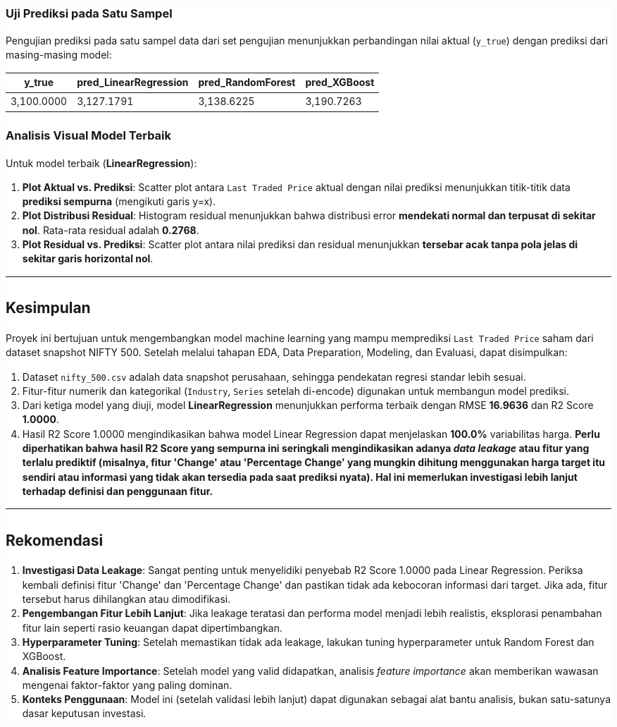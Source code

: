 ### Uji Prediksi pada Satu Sampel
Pengujian prediksi pada satu sampel data dari set pengujian menunjukkan perbandingan nilai aktual (`y_true`) dengan prediksi dari masing-masing model:

| y_true     | pred_LinearRegression | pred_RandomForest | pred_XGBoost |
|------------|-----------------------|-------------------|--------------|
| 3,100.0000 | 3,127.1791            | 3,138.6225        | 3,190.7263   |

### Analisis Visual Model Terbaik
Untuk model terbaik (**LinearRegression**):
1.  **Plot Aktual vs. Prediksi**: Scatter plot antara `Last Traded Price` aktual dengan nilai prediksi menunjukkan titik-titik data **prediksi sempurna** (mengikuti garis y=x).
2.  **Plot Distribusi Residual**: Histogram residual menunjukkan bahwa distribusi error **mendekati normal dan terpusat di sekitar nol**. Rata-rata residual adalah **0.2768**.
3.  **Plot Residual vs. Prediksi**: Scatter plot antara nilai prediksi dan residual menunjukkan **tersebar acak tanpa pola jelas di sekitar garis horizontal nol**.
---
## Kesimpulan
Proyek ini bertujuan untuk mengembangkan model machine learning yang mampu memprediksi `Last Traded Price` saham dari dataset snapshot NIFTY 500. Setelah melalui tahapan EDA, Data Preparation, Modeling, dan Evaluasi, dapat disimpulkan:

1.  Dataset `nifty_500.csv` adalah data snapshot perusahaan, sehingga pendekatan regresi standar lebih sesuai.
2.  Fitur-fitur numerik dan kategorikal (`Industry`, `Series` setelah di-encode) digunakan untuk membangun model prediksi.
3.  Dari ketiga model yang diuji, model **LinearRegression** menunjukkan performa terbaik dengan RMSE **16.9636** dan R2 Score **1.0000**.
4.  Hasil R2 Score 1.0000 mengindikasikan bahwa model Linear Regression dapat menjelaskan **100.0%** variabilitas harga. **Perlu diperhatikan bahwa hasil R2 Score yang sempurna ini seringkali mengindikasikan adanya *data leakage* atau fitur yang terlalu prediktif (misalnya, fitur 'Change' atau 'Percentage Change' yang mungkin dihitung menggunakan harga target itu sendiri atau informasi yang tidak akan tersedia pada saat prediksi nyata). Hal ini memerlukan investigasi lebih lanjut terhadap definisi dan penggunaan fitur.**

---
## Rekomendasi
1. **Investigasi Data Leakage**: Sangat penting untuk menyelidiki penyebab R2 Score 1.0000 pada Linear Regression. Periksa kembali definisi fitur 'Change' dan 'Percentage Change' dan pastikan tidak ada kebocoran informasi dari target. Jika ada, fitur tersebut harus dihilangkan atau dimodifikasi.
2. **Pengembangan Fitur Lebih Lanjut**: Jika leakage teratasi dan performa model menjadi lebih realistis, eksplorasi penambahan fitur lain seperti rasio keuangan dapat dipertimbangkan.
3. **Hyperparameter Tuning**: Setelah memastikan tidak ada leakage, lakukan tuning hyperparameter untuk Random Forest dan XGBoost.
4. **Analisis Feature Importance**: Setelah model yang valid didapatkan, analisis *feature importance* akan memberikan wawasan mengenai faktor-faktor yang paling dominan.
5. **Konteks Penggunaan**: Model ini (setelah validasi lebih lanjut) dapat digunakan sebagai alat bantu analisis, bukan satu-satunya dasar keputusan investasi.